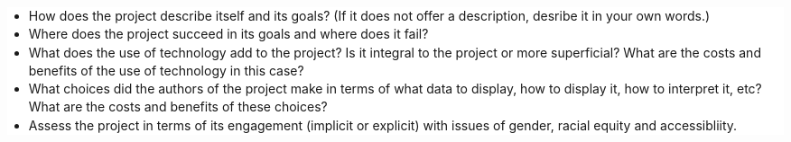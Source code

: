 * How does the project describe itself and its goals? (If it does not
  offer a description, desribe it in your own words.)
* Where does the project succeed in its goals and where does it fail? 
* What does  the use of technology add to the project? Is it integral to the project or more superficial? What are the  costs and benefits of the use of technology in this case?
* What choices did the authors of the project make in terms of what
  data to display, how to display it, how to interpret it, etc? What
  are the costs and benefits of these choices?
* Assess the project in terms of its engagement (implicit or explicit) with issues of  gender, racial equity and accessibliity.

